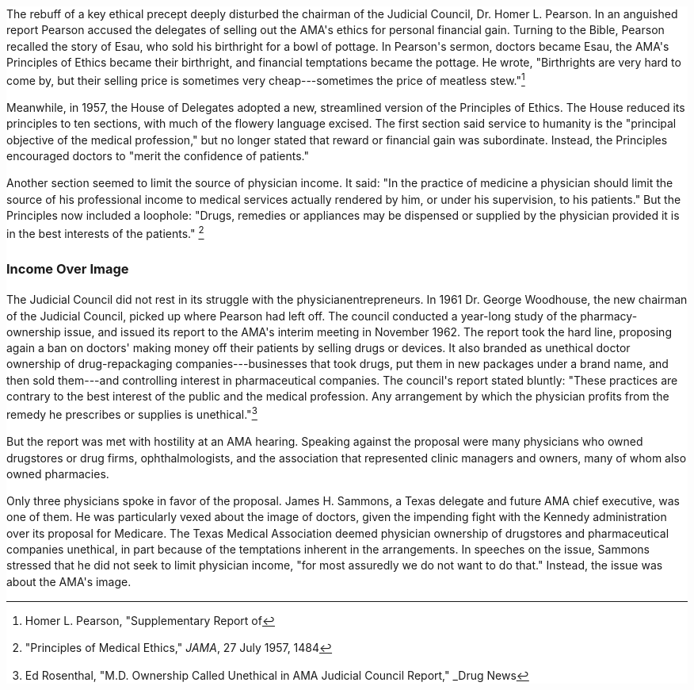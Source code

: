 The rebuff of a key ethical precept deeply disturbed the chairman
of the Judicial Council, Dr. Homer L. Pearson. In an anguished report
Pearson accused the delegates of selling out the AMA's ethics for personal
financial gain. Turning to the Bible, Pearson recalled the story of
Esau, who sold his birthright for a bowl of pottage. In Pearson's sermon,
doctors became Esau, the AMA's Principles of Ethics became their birthright,
and financial temptations became the pottage. He wrote, "Birthrights
are very hard to come by, but their selling price is sometimes very
cheap---sometimes the price of meatless stew."[^5/13]

Meanwhile, in 1957, the House of Delegates adopted a new, streamlined
version of the Principles of Ethics. The House reduced its principles
to ten sections, with much of the flowery language excised. The first
section said service to humanity is the "principal objective of the medical
profession," but no longer stated that reward or financial gain was subordinate.
Instead, the Principles encouraged doctors to "merit the confidence
of patients."

Another section seemed to limit the source of physician income. It
said: "In the practice of medicine a physician should limit the source of
his professional income to medical services actually rendered by him, or
under his supervision, to his patients." But the Principles now included a
loophole: "Drugs, remedies or appliances may be dispensed or supplied
by the physician provided it is in the best interests of the patients." [^5/14]

### Income Over Image

The Judicial Council did not rest in its struggle with the physicianentrepreneurs.
In 1961 Dr. George Woodhouse, the new chairman of
the Judicial Council, picked up where Pearson had left off. The council
conducted a year-long study of the pharmacy-ownership issue, and issued
its report to the AMA's interim meeting in November 1962. The report
took the hard line, proposing again a ban on doctors' making money
off their patients by selling drugs or devices. It also branded as unethical
doctor ownership of drug-repackaging companies---businesses that
took drugs, put them in new packages under a brand name, and then
sold them---and controlling interest in pharmaceutical companies. The
council's report stated bluntly: "These practices are contrary to the best
interest of the public and the medical profession. Any arrangement by
which the physician profits from the remedy he prescribes or supplies is
unethical."[^5/15]

But the report was met with hostility at an AMA hearing. Speaking
against the proposal were many physicians who owned drugstores or
drug firms, ophthalmologists, and the association that represented clinic
managers and owners, many of whom also owned pharmacies.

Only three physicians spoke in favor of the proposal. James H. Sammons,
a Texas delegate and future AMA chief executive, was one of
them. He was particularly vexed about the image of doctors, given the
impending fight with the Kennedy administration over its proposal for
Medicare. The Texas Medical Association deemed physician ownership
of drugstores and pharmaceutical companies unethical, in part because
of the temptations inherent in the arrangements. In speeches on the issue,
Sammons stressed that he did not seek to limit physician income,
"for most assuredly we do not want to do that." Instead, the issue was
about the AMA's image.


[^5/0]: In addition to other sources listed, interviews were conducted with Arthur Caplan, executive
[^5/1]: Kenneth Warren Hamstra, "The American Medical Association Code of Medical Ethics
[^5/2]: Marc A. Rodwin, _Medicine Money & Morals,
[^5/3]: _JAMA_, 21 June 1902, 1661. See also Rodwin, 27
[^5/4]: _Ibid_., 28--29
[^5/5]: See Rodwin and Loyal
[^5/6]: Judicial Council report, June 1947, 39--41.
[^5/7]: "Report of the Judicial Council,"
[^5/8]: "Resolution on Proposed Amendment to Principles of
[^5/9]: Edwin B. Dunphy, "Responsibility
[^5/10]: "Drug Store Sales Rise," _New York Times_, 7 January 1956, 26
[^5/11]: "Ownership of
[^5/12]: "Proceedings of the Atlantic City Meeting,"
[^5/13]: Homer L. Pearson, "Supplementary Report of
[^5/14]: "Principles of Medical Ethics," _JAMA_, 27 July 1957, 1484
[^5/15]: Ed Rosenthal, "M.D. Ownership Called Unethical in AMA Judicial Council Report," _Drug News
[^5/16]: James H. Sammons, "The Ethical Considerations of Physician Ownership of Pharmacies
[^5/17]: Robert Reinhold, "A.M.A., Facing Legal Pressures, Adopts
[^5/18]: "Changing times for
[^5/19]: Arnold S. Relman, "The New
[^5/20]: "Conflict of Interest---Guidelines," Report C of Judicial Council adopted at December
[^5/21]: Statement of the AMA to the Subcommittee on
[^5/22]: AMA statement to Committee on Ways and Means,
[^5/23]: Arnold S. Relman, "Dealing with Conflicts of Interest," _New England
[^5/24]: "Conflicts of Interest and the
[^5/25]: This section relies on materials provided by the National Association of
[^5/26]: AMA statement, _Physician Dispensing of Drugs_, Hearing
[^5/27]: Examples from _Physician Drug Sales for Profit, A Gude for Pharmacists_, National Association
[^5/28]: AMA statement, _Physician Dispensing of Drugs_
[^5/29]: Diane M. Gianelli, "House Panel Nixes Amendment to Limit MD Drug Dispensing,"
[^5/30]: AMA statement, _Physician Dispensing of
[^5/31]: Linda Bosy, "AMA lends support to MD drug dispensing," _American Medical
[^5/32]: Relman interview
[^5/33]: Arnold S. Relman, "Doctors and the Dispensing of Drugs," _New England Journal
[^5/34]: Walt Bogdanich and Michael Waldholz,
[^5/35]: _Issues Related to Physician Self-Referrals_, Hearings before the
[^5/36]: _Ibid_., 64
[^5/37]: _Ibid_., 88--89
[^5/38]: _Ibid_., 104
[^5/39]: Richard P. Kusserow, Inspector General, Department
[^5/40]: Laurie Jones, "AMA: U.S. Report on Self-Referrals
[^5/41]: "Statement of the
[^5/42]: AMA statement, _Medicare and Medicaid
[^5/43]: John K. Iglehart, "Health Policy Report: Efforts to Address the Problem
[^5/44]: John J. Ring, "The Right Road for Medicine: Professionalism and the New
[^5/45]: Dennis L. Breo, "Arnold Relman-the
[^5/46]: Arnold S. Relman,
[^5/47]: Brian McCormick, "Most Doctor Self-referral Deemed Unethical;
[^5/48]: Brian McCormick, _American Medical News_, I June 1992, 1, 11
[^5/49]: Brian McCormick,
[^5/50]: See note 46
[^5/51]: "Proposed Changes to Mandatory Programs," _Congressional Quarterly_
[^5/52]: Diane M. Gianelli, "Stark Seeks Stiffer Self-referral Standards," _American Medical News_,
[^5/53]: AMA statement to the Subcommittee on Health, Committee
[^5/54]: Relman interview.